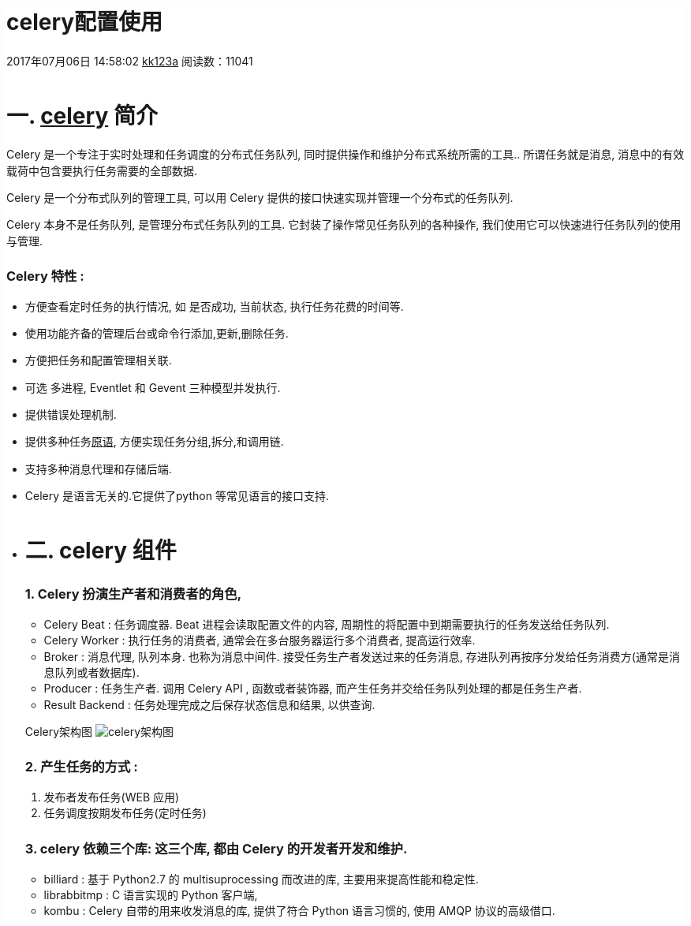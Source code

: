

# celery配置使用

2017年07月06日 14:58:02 [kk123a](https://me.csdn.net/kk123a) 阅读数：11041

# 一. [celery](https://www.baidu.com/s?wd=celery&tn=24004469_oem_dg&rsv_dl=gh_pl_sl_csd) 简介

Celery 是一个专注于实时处理和任务调度的分布式任务队列, 同时提供操作和维护分布式系统所需的工具.. 所谓任务就是消息, 消息中的有效载荷中包含要执行任务需要的全部数据.

Celery 是一个分布式队列的管理工具, 可以用 Celery 提供的接口快速实现并管理一个分布式的任务队列.

Celery 本身不是任务队列, 是管理分布式任务队列的工具. 它封装了操作常见任务队列的各种操作, 我们使用它可以快速进行任务队列的使用与管理.

### Celery 特性 :

- 方便查看定时任务的执行情况, 如 是否成功, 当前状态, 执行任务花费的时间等.

- 使用功能齐备的管理后台或命令行添加,更新,删除任务.

- 方便把任务和配置管理相关联.

- 可选 多进程, Eventlet 和 Gevent 三种模型并发执行.

- 提供错误处理机制.

- 提供多种任务[原语](https://www.baidu.com/s?wd=%E5%8E%9F%E8%AF%AD&tn=24004469_oem_dg&rsv_dl=gh_pl_sl_csd), 方便实现任务分组,拆分,和调用链.

- 支持多种消息代理和存储后端.

- Celery 是语言无关的.它提供了python 等常见语言的接口支持.

- # 二. celery 组件

  ### 1. Celery 扮演生产者和消费者的角色,

  - Celery Beat : 任务调度器. Beat 进程会读取配置文件的内容, 周期性的将配置中到期需要执行的任务发送给任务队列.
  - Celery Worker : 执行任务的消费者, 通常会在多台服务器运行多个消费者, 提高运行效率.
  - Broker : 消息代理, 队列本身. 也称为消息中间件. 接受任务生产者发送过来的任务消息, 存进队列再按序分发给任务消费方(通常是消息队列或者数据库).
  - Producer : 任务生产者. 调用 Celery API , 函数或者装饰器, 而产生任务并交给任务队列处理的都是任务生产者.
  - Result Backend : 任务处理完成之后保存状态信息和结果, 以供查询.

  Celery架构图
  ![celery架构图](http://oluv2yxz6.bkt.clouddn.com/CeleryArch.PNG)

  ### 2. 产生任务的方式 :

  1. 发布者发布任务(WEB 应用)
  2. 任务调度按期发布任务(定时任务)

  ### 3. celery 依赖三个库: 这三个库, 都由 Celery 的开发者开发和维护.

  - billiard : 基于 Python2.7 的 multisuprocessing 而改进的库, 主要用来提高性能和稳定性.
  - librabbitmp : C 语言实现的 Python 客户端,
  - kombu : Celery 自带的用来收发消息的库, 提供了符合 Python 语言习惯的, 使用 AMQP 协议的高级借口.
